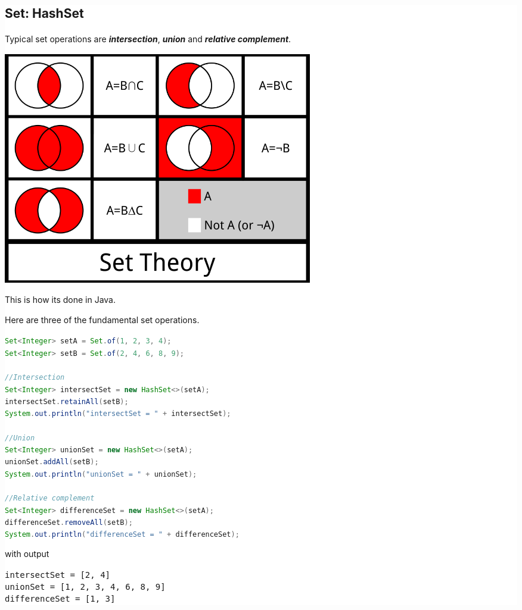 ## Set: HashSet

Typical set operations are **_intersection_**, **_union_** and **_relative complement_**. 

![Set theory operations](figures/Set_Theory_Operations.png)

This is how its done in Java.


Here are three of the fundamental set operations.

```java
Set<Integer> setA = Set.of(1, 2, 3, 4);
Set<Integer> setB = Set.of(2, 4, 6, 8, 9);

//Intersection
Set<Integer> intersectSet = new HashSet<>(setA);
intersectSet.retainAll(setB);
System.out.println("intersectSet = " + intersectSet);

//Union
Set<Integer> unionSet = new HashSet<>(setA);
unionSet.addAll(setB);
System.out.println("unionSet = " + unionSet);

//Relative complement
Set<Integer> differenceSet = new HashSet<>(setA);
differenceSet.removeAll(setB);
System.out.println("differenceSet = " + differenceSet);
```

with output

<pre class="console_out">
intersectSet = [2, 4]
unionSet = [1, 2, 3, 4, 6, 8, 9]
differenceSet = [1, 3]
</pre>
